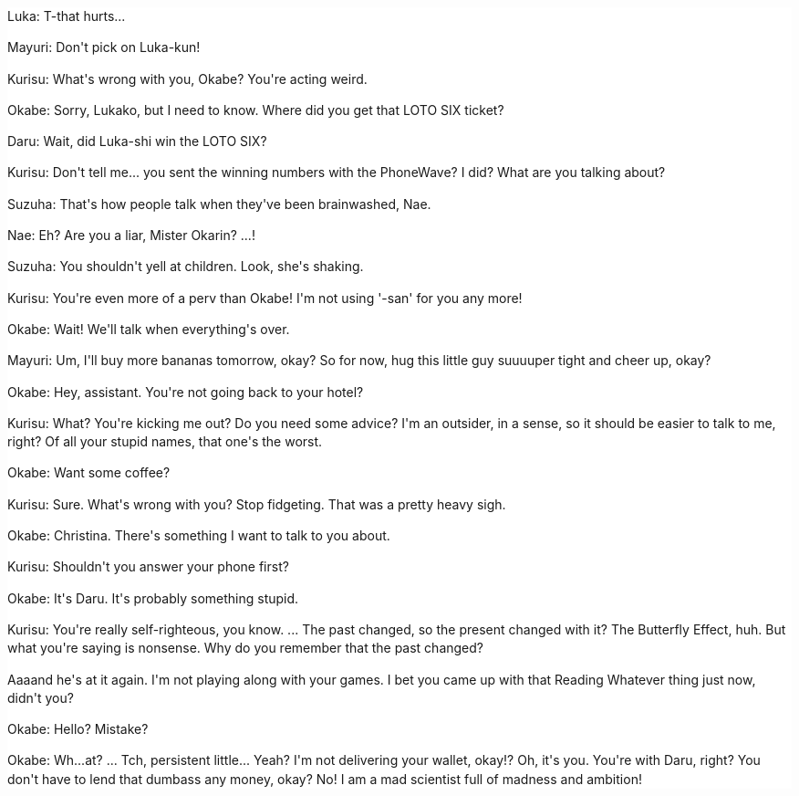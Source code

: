 Luka: T-that hurts...

Mayuri: Don't pick on Luka-kun!

Kurisu: What's wrong with you, Okabe? You're acting weird.

Okabe: Sorry, Lukako, but I need to know. Where did you get that LOTO SIX ticket?

Daru: Wait, did Luka-shi win the LOTO SIX?

Kurisu: Don't tell me... you sent the winning numbers with the PhoneWave?
I did? What are you talking about?

Suzuha: That's how people talk when they've been brainwashed, Nae.

Nae: Eh?
Are you a liar, Mister Okarin?
...!

Suzuha: You shouldn't yell at children. Look, she's shaking.

Kurisu: You're even more of a perv than Okabe! I'm not using '-san' for you any more!

Okabe: Wait! We'll talk when everything's over.

Mayuri: Um, I'll buy more bananas tomorrow, okay?
So for now, hug this little guy suuuuper tight and cheer up, okay?

Okabe: Hey, assistant. You're not going back to your hotel?

Kurisu: What? You're kicking me out?
Do you need some advice? I'm an outsider, in a sense, so it should be easier to talk to me, right?
Of all your stupid names, that one's the worst.

Okabe: Want some coffee?

Kurisu: Sure.
What's wrong with you? Stop fidgeting.
That was a pretty heavy sigh.

Okabe: Christina. There's something I want to talk to you about.

Kurisu: Shouldn't you answer your phone first?

Okabe: It's Daru. It's probably something stupid.

Kurisu: You're really self-righteous, you know.
...
The past changed, so the present changed with it? The Butterfly Effect, huh. But what you're saying is nonsense.
Why do you remember that the past changed?

Aaaand he's at it again.
I'm not playing along with your games. I bet you came up with that Reading Whatever thing just now, didn't you?

Okabe: Hello?
Mistake?


Okabe: Wh...at?
...
Tch, persistent little...
Yeah? I'm not delivering your wallet, okay!?
Oh, it's you. You're with Daru, right? You don't have to lend that dumbass any money, okay?
No! I am a mad scientist full of madness and ambition!
